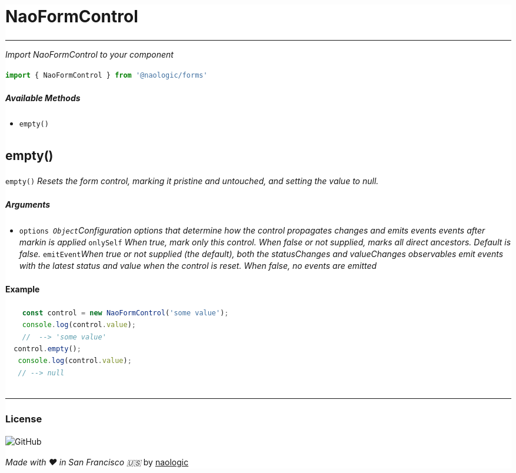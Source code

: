 
# NaoFormControl
***

_Import NaoFormControl to your component_

```typescript 
import { NaoFormControl } from '@naologic/forms'
```

##### Available Methods
*   `empty()`


## **empty()**

`empty()`
_Resets the form control, marking it pristine and untouched, and setting the value to null._


##### Arguments

* `options `_`Object`Configuration options that determine how the control propagates changes and emits events events after markin is applied_ 
 `onlySelf` _When true, mark only this control. When false or not supplied, marks all direct ancestors. Default is false._
 `emitEvent`_When true or not supplied (the default), both the statusChanges and valueChanges observables emit events with the latest status and value when the control is reset. When false, no events are emitted_  



#### Example
```typescript
    const control = new NaoFormControl('some value');
    console.log(control.value);    
    //  --> 'some value'
  control.empty();
   console.log(control.value);
   // --> null
    
```
***


### License 
![GitHub](https://img.shields.io/github/license/mashape/apistatus.svg)

_Made with :heart: in San Francisco :us:_ by [naologic](https://naologic.com)
